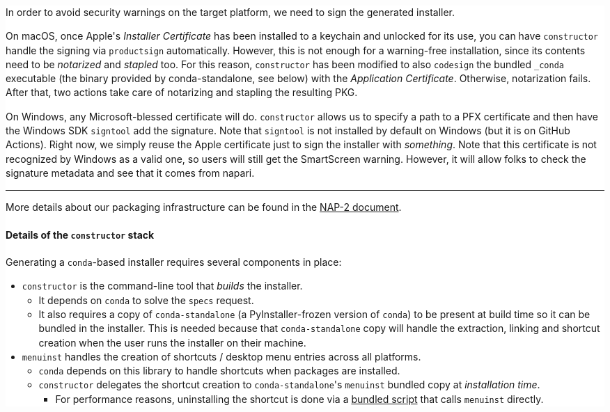 In order to avoid security warnings on the target platform, we need to sign the generated installer.

On macOS, once Apple's _Installer Certificate_ has been installed to a keychain and unlocked
for its use, you can have `constructor` handle the signing via `productsign` automatically.
However, this is not enough for a warning-free installation, since its contents need to be
_notarized_ and _stapled_ too. For this reason, `constructor` has been modified to also
`codesign` the bundled `_conda` executable (the binary provided by conda-standalone, see below) with the _Application Certificate_. Otherwise, notarization fails. After that, two actions take
care of notarizing and stapling the resulting PKG.

On Windows, any Microsoft-blessed certificate will do. `constructor` allows us to specify
a path to a PFX certificate and then have the Windows SDK `signtool` add the signature. Note that
`signtool` is not installed by default on Windows (but it is on GitHub Actions). Right now, we
simply reuse the Apple certificate just to sign the installer with _something_. Note that this
certificate is not recognized by Windows as a valid one, so users will still get the SmartScreen
warning. However, it will allow folks to check the signature metadata and see that it comes
from napari.

---

More details about our packaging infrastructure can be found in the [NAP-2 document][nap-2].

#### Details of the `constructor` stack

Generating a `conda`-based installer requires several components in place:

- `constructor` is the command-line tool that _builds_ the installer.
  - It depends on `conda` to solve the `specs` request.
  - It also requires a copy of `conda-standalone` (a PyInstaller-frozen version of `conda`) to be
   present at build time so it can be bundled in the installer. This is needed because that
   `conda-standalone` copy will handle the extraction, linking and shortcut creation when the user
   runs the installer on their machine.
- `menuinst` handles the creation of shortcuts / desktop menu entries across all platforms.
  - `conda` depends on this library to handle shortcuts when packages are installed.
  - `constructor` delegates the shortcut creation to `conda-standalone`'s `menuinst` bundled copy
    at _installation time_.
    - For performance reasons, uninstalling the shortcut is done via a [bundled script][22]
      that calls `menuinst` directly.




[1]: https://github.com/conda-forge/napari-feedstock
[2]: https://github.com/napari/napari/blob/main/.github/workflows/make_release.yml
[3]: https://github.com/napari/napari/blob/main/Makefile#L20
[4]: https://github.com/pypa/gh-action-pypi-publish
[6]: https://github.com/conda/constructor
[7]: https://conda.github.io/constructor/construct-yaml/
[8]: https://conda-forge.org/docs/maintainer/updating_pkgs.html#rerendering-feedstocks
[16]: https://github.com/conda-forge/napari-feedstock/pulls?q=is%3Apr+sort%3Aupdated-desc+is%3Aclosed
[17]: https://anaconda.org/napari
[19]: https://nsis.sourceforge.io/Main_Page
[20]: https://pypi.org/project/napari
[21]: https://anaconda.org/conda-forge/napari
[22]: https://github.com/conda/constructor/blob/764ba8a/constructor/nsis/_nsis.py
[nap-2]: https://napari.org/dev/naps/2-conda-based-packaging.html
